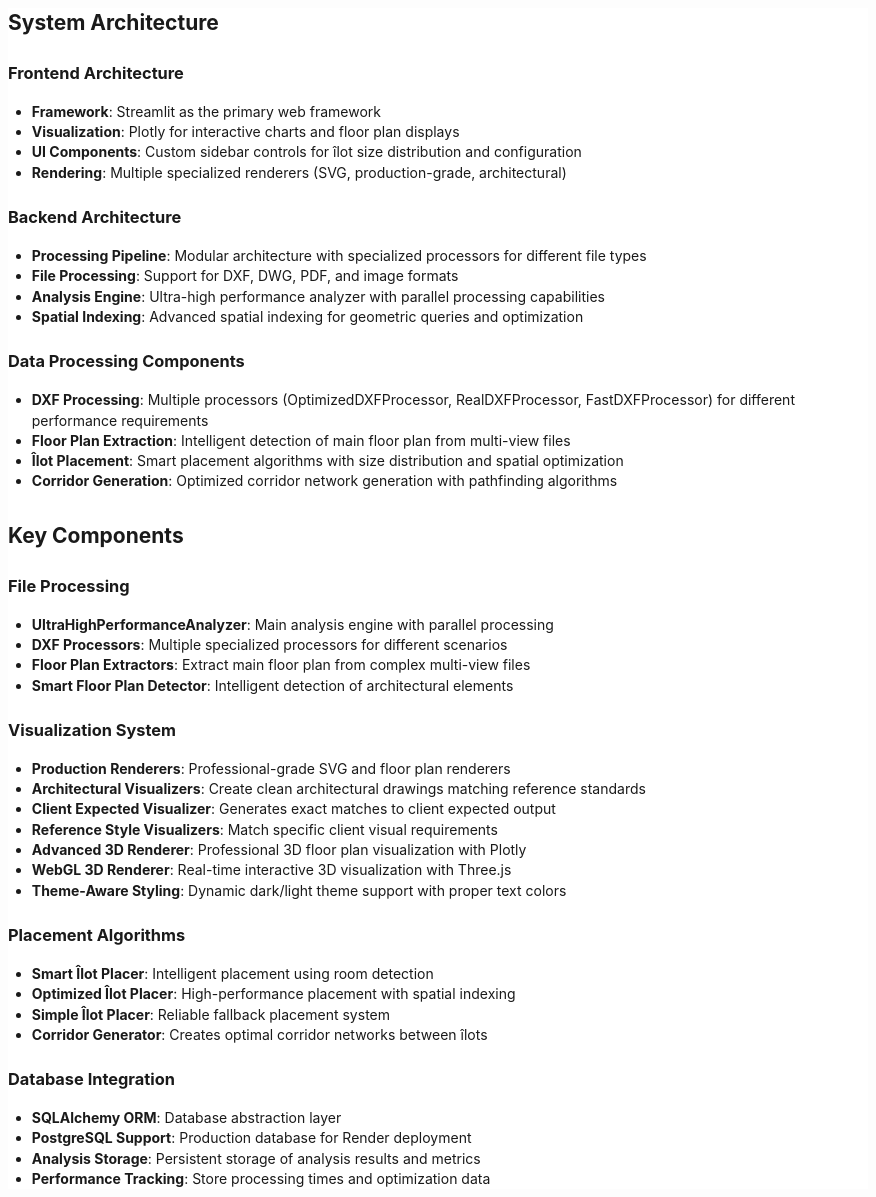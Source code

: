 ## System Architecture

### Frontend Architecture
- **Framework**: Streamlit as the primary web framework
- **Visualization**: Plotly for interactive charts and floor plan displays
- **UI Components**: Custom sidebar controls for îlot size distribution and configuration
- **Rendering**: Multiple specialized renderers (SVG, production-grade, architectural)

### Backend Architecture
- **Processing Pipeline**: Modular architecture with specialized processors for different file types
- **File Processing**: Support for DXF, DWG, PDF, and image formats
- **Analysis Engine**: Ultra-high performance analyzer with parallel processing capabilities
- **Spatial Indexing**: Advanced spatial indexing for geometric queries and optimization

### Data Processing Components
- **DXF Processing**: Multiple processors (OptimizedDXFProcessor, RealDXFProcessor, FastDXFProcessor) for different performance requirements
- **Floor Plan Extraction**: Intelligent detection of main floor plan from multi-view files
- **Îlot Placement**: Smart placement algorithms with size distribution and spatial optimization
- **Corridor Generation**: Optimized corridor network generation with pathfinding algorithms

## Key Components

### File Processing
- **UltraHighPerformanceAnalyzer**: Main analysis engine with parallel processing
- **DXF Processors**: Multiple specialized processors for different scenarios
- **Floor Plan Extractors**: Extract main floor plan from complex multi-view files
- **Smart Floor Plan Detector**: Intelligent detection of architectural elements

### Visualization System
- **Production Renderers**: Professional-grade SVG and floor plan renderers
- **Architectural Visualizers**: Create clean architectural drawings matching reference standards
- **Client Expected Visualizer**: Generates exact matches to client expected output
- **Reference Style Visualizers**: Match specific client visual requirements
- **Advanced 3D Renderer**: Professional 3D floor plan visualization with Plotly
- **WebGL 3D Renderer**: Real-time interactive 3D visualization with Three.js
- **Theme-Aware Styling**: Dynamic dark/light theme support with proper text colors

### Placement Algorithms
- **Smart Îlot Placer**: Intelligent placement using room detection
- **Optimized Îlot Placer**: High-performance placement with spatial indexing
- **Simple Îlot Placer**: Reliable fallback placement system
- **Corridor Generator**: Creates optimal corridor networks between îlots

### Database Integration
- **SQLAlchemy ORM**: Database abstraction layer
- **PostgreSQL Support**: Production database for Render deployment
- **Analysis Storage**: Persistent storage of analysis results and metrics
- **Performance Tracking**: Store processing times and optimization data
